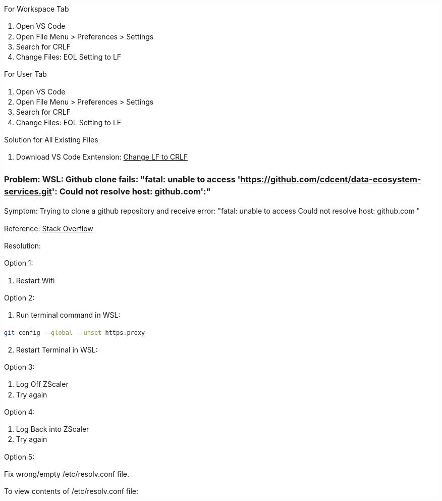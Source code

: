 For Workspace Tab

1. Open VS Code
2. Open File Menu > Preferences > Settings
3. Search for CRLF
4. Change Files: EOL Setting to LF

For User Tab

1. Open VS Code
2. Open File Menu > Preferences > Settings
3. Search for CRLF
4. Change Files: EOL Setting to LF

Solution for All Existing Files

1. Download VS Code Exntension: [Change LF to CRLF](https://marketplace.visualstudio.com/items?itemName=stkb.rewrap)

### Problem: WSL: Github clone fails: "fatal: unable to access 'https://github.com/cdcent/data-ecosystem-services.git': Could not resolve host: github.com':"

Symptom: Trying to clone a github repository and receive error: "fatal: unable to access Could not resolve host: github.com "

Reference: [Stack Overflow](https://stackoverflow.com/questions/20370294/git-could-not-resolve-host-github-com-error-while-cloning-remote-repository-in)

Resolution:

Option 1:

1. Restart Wifi

Option 2:

1. Run terminal command in WSL:

```sh
git config --global --unset https.proxy
```

2. Restart Terminal in WSL:

Option 3:

1. Log Off ZScaler
2. Try again

Option 4:

1. Log Back into ZScaler
2. Try again

Option 5:

Fix wrong/empty /etc/resolv.conf file.

To view contents of /etc/resolv.conf file:
